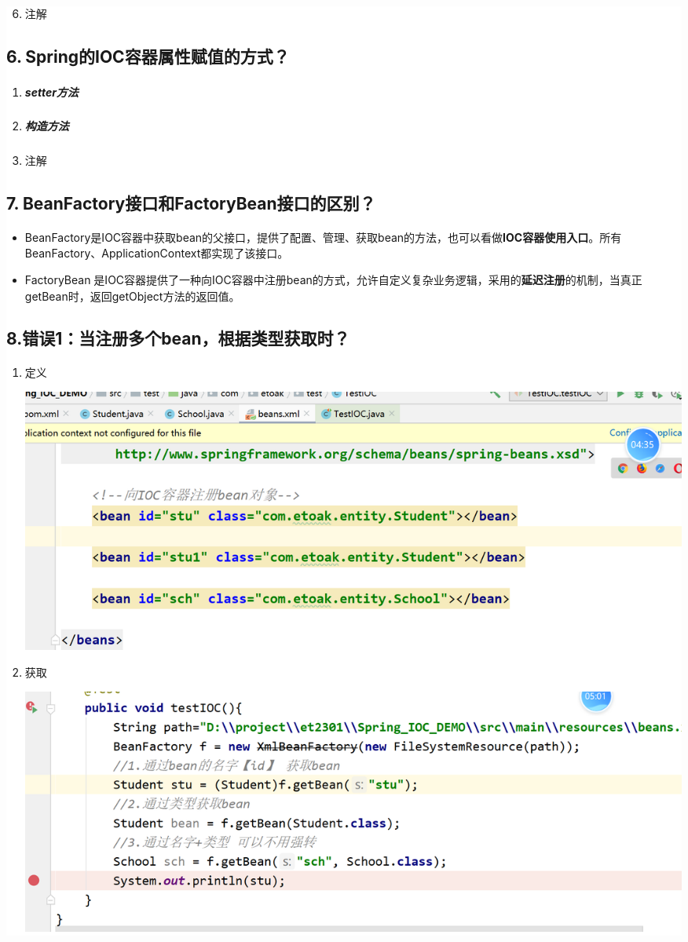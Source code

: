       

6. 注解

## 6. Spring的IOC容器属性赋值的方式？

1. ##### setter方法

   <property>

2. ##### 构造方法

   <constructor-arg>

3. 注解

## 7. BeanFactory接口和FactoryBean接口的区别？

- BeanFactory是IOC容器中获取bean的父接口，提供了配置、管理、获取bean的方法，也可以看做**IOC容器使用入口**。所有BeanFactory、ApplicationContext都实现了该接口。

  

- FactoryBean 是IOC容器提供了一种向IOC容器中注册bean的方式，允许自定义复杂业务逻辑，采用的**延迟注册**的机制，当真正getBean时，返回getObject方法的返回值。

## 8.错误1：当注册多个bean，根据类型获取时？

1. 定义

   ![image-20230420105944211](./Spring.assets/image-20230420105944211.png)

2. 获取

   ![image-20230420110011078](./Spring.assets/image-20230420110011078.png)
